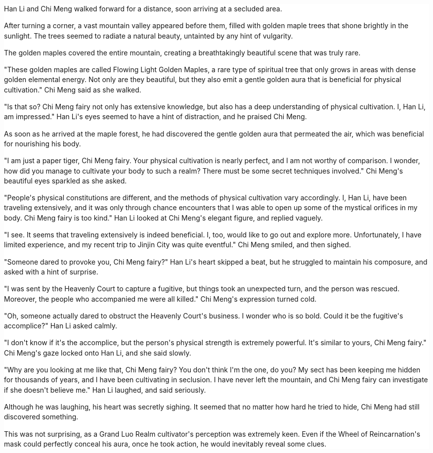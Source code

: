 Han Li and Chi Meng walked forward for a distance, soon arriving at a secluded area.

After turning a corner, a vast mountain valley appeared before them, filled with golden maple trees that shone brightly in the sunlight. The trees seemed to radiate a natural beauty, untainted by any hint of vulgarity.

The golden maples covered the entire mountain, creating a breathtakingly beautiful scene that was truly rare.

"These golden maples are called Flowing Light Golden Maples, a rare type of spiritual tree that only grows in areas with dense golden elemental energy. Not only are they beautiful, but they also emit a gentle golden aura that is beneficial for physical cultivation." Chi Meng said as she walked.

"Is that so? Chi Meng fairy not only has extensive knowledge, but also has a deep understanding of physical cultivation. I, Han Li, am impressed." Han Li's eyes seemed to have a hint of distraction, and he praised Chi Meng.

As soon as he arrived at the maple forest, he had discovered the gentle golden aura that permeated the air, which was beneficial for nourishing his body.

"I am just a paper tiger, Chi Meng fairy. Your physical cultivation is nearly perfect, and I am not worthy of comparison. I wonder, how did you manage to cultivate your body to such a realm? There must be some secret techniques involved." Chi Meng's beautiful eyes sparkled as she asked.

"People's physical constitutions are different, and the methods of physical cultivation vary accordingly. I, Han Li, have been traveling extensively, and it was only through chance encounters that I was able to open up some of the mystical orifices in my body. Chi Meng fairy is too kind." Han Li looked at Chi Meng's elegant figure, and replied vaguely.

"I see. It seems that traveling extensively is indeed beneficial. I, too, would like to go out and explore more. Unfortunately, I have limited experience, and my recent trip to Jinjin City was quite eventful." Chi Meng smiled, and then sighed.

"Someone dared to provoke you, Chi Meng fairy?" Han Li's heart skipped a beat, but he struggled to maintain his composure, and asked with a hint of surprise.

"I was sent by the Heavenly Court to capture a fugitive, but things took an unexpected turn, and the person was rescued. Moreover, the people who accompanied me were all killed." Chi Meng's expression turned cold.

"Oh, someone actually dared to obstruct the Heavenly Court's business. I wonder who is so bold. Could it be the fugitive's accomplice?" Han Li asked calmly.

"I don't know if it's the accomplice, but the person's physical strength is extremely powerful. It's similar to yours, Chi Meng fairy." Chi Meng's gaze locked onto Han Li, and she said slowly.

"Why are you looking at me like that, Chi Meng fairy? You don't think I'm the one, do you? My sect has been keeping me hidden for thousands of years, and I have been cultivating in seclusion. I have never left the mountain, and Chi Meng fairy can investigate if she doesn't believe me." Han Li laughed, and said seriously.

Although he was laughing, his heart was secretly sighing. It seemed that no matter how hard he tried to hide, Chi Meng had still discovered something.

This was not surprising, as a Grand Luo Realm cultivator's perception was extremely keen. Even if the Wheel of Reincarnation's mask could perfectly conceal his aura, once he took action, he would inevitably reveal some clues.
